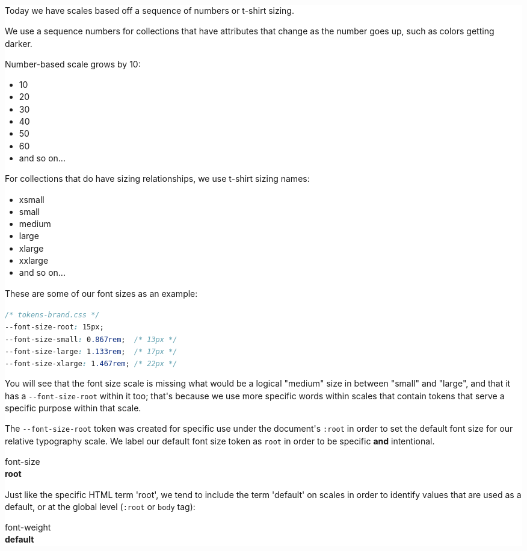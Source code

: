 Today we have scales based off a sequence of numbers or t-shirt sizing.

We use a sequence numbers for collections that have attributes that change as the number goes up, such as colors getting darker.

Number-based scale grows by 10:
 * 10
 * 20
 * 30
 * 40
 * 50
 * 60
 * and so on...

For collections that do have sizing relationships, we use t-shirt sizing names:

 * xsmall
 * small
 * medium
 * large
 * xlarge
 * xxlarge
 * and so on...

These are some of our font sizes as an example:

```css
/* tokens-brand.css */
--font-size-root: 15px;
--font-size-small: 0.867rem;  /* 13px */
--font-size-large: 1.133rem;  /* 17px */
--font-size-xlarge: 1.467rem; /* 22px */
```

You will see that the font size scale is missing what would be a logical "medium" size in between "small" and "large", and that it has a `--font-size-root` within it too; that's because we use more specific words within scales that contain tokens that serve a specific purpose within that scale.

The `--font-size-root` token was created for specific use under the document's `:root` in order to set the default font size for our relative typography scale. We label our default font size token as `root` in order to be specific **and** intentional.

<div class="box">
  <div class="post-it blue big">
    font-size
  </div>
  <div class="post-it big">
   <strong>root</strong>
  </div>
</div>

Just like the specific HTML term 'root', we tend to include the term 'default' on scales in order to identify values that are used as a default, or at the global level (`:root` or `body` tag):

<div class="box">
  <div class="post-it blue big">
    font-weight
  </div>
  <div class="post-it big">
   <strong>default</strong>
  </div>
</div>
